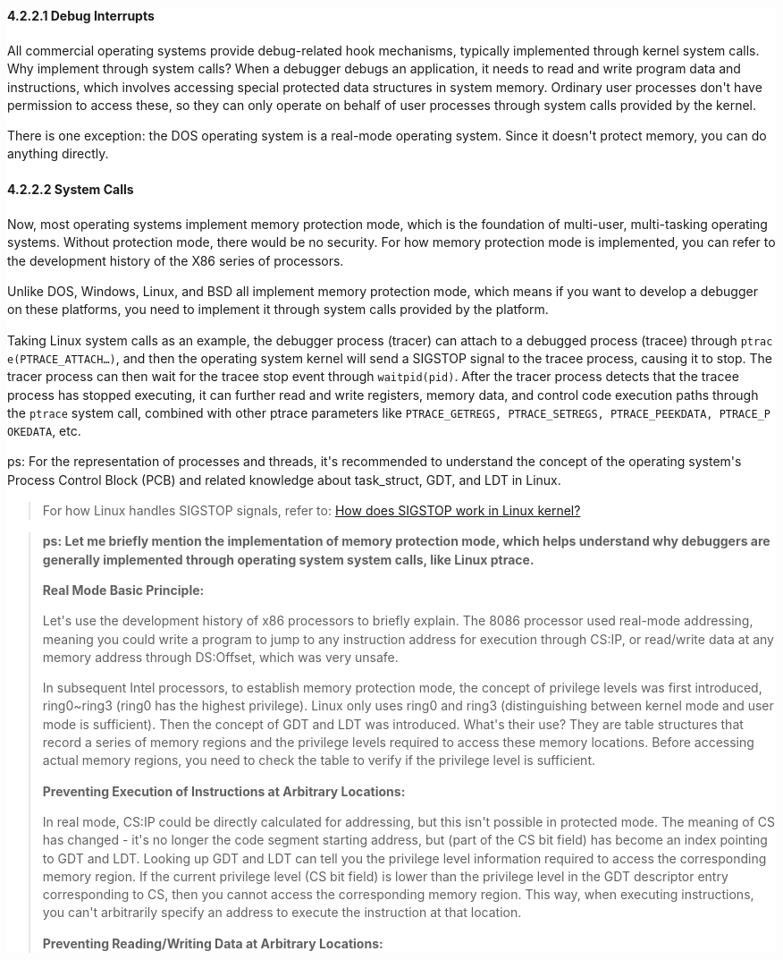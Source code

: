 #### 4.2.2.1 Debug Interrupts

All commercial operating systems provide debug-related hook mechanisms, typically implemented through kernel system calls. Why implement through system calls? When a debugger debugs an application, it needs to read and write program data and instructions, which involves accessing special protected data structures in system memory. Ordinary user processes don't have permission to access these, so they can only operate on behalf of user processes through system calls provided by the kernel.

There is one exception: the DOS operating system is a real-mode operating system. Since it doesn't protect memory, you can do anything directly.

#### 4.2.2.2 System Calls

Now, most operating systems implement memory protection mode, which is the foundation of multi-user, multi-tasking operating systems. Without protection mode, there would be no security. For how memory protection mode is implemented, you can refer to the development history of the X86 series of processors.

Unlike DOS, Windows, Linux, and BSD all implement memory protection mode, which means if you want to develop a debugger on these platforms, you need to implement it through system calls provided by the platform.

Taking Linux system calls as an example, the debugger process (tracer) can attach to a debugged process (tracee) through `ptrace(PTRACE_ATTACH…)`, and then the operating system kernel will send a SIGSTOP signal to the tracee process, causing it to stop. The tracer process can then wait for the tracee stop event through `waitpid(pid)`. After the tracer process detects that the tracee process has stopped executing, it can further read and write registers, memory data, and control code execution paths through the `ptrace` system call, combined with other ptrace parameters like `PTRACE_GETREGS, PTRACE_SETREGS, PTRACE_PEEKDATA, PTRACE_POKEDATA`, etc.

ps: For the representation of processes and threads, it's recommended to understand the concept of the operating system's Process Control Block (PCB) and related knowledge about task_struct, GDT, and LDT in Linux.

> For how Linux handles SIGSTOP signals, refer to: [How does SIGSTOP work in Linux kernel?](https://stackoverflow.com/questions/31946854/how-does-sigstop-work-in-linux-kernel)

> **ps: Let me briefly mention the implementation of memory protection mode, which helps understand why debuggers are generally implemented through operating system system calls, like Linux ptrace.**
>
> **Real Mode Basic Principle:**
>
> Let's use the development history of x86 processors to briefly explain. The 8086 processor used real-mode addressing, meaning you could write a program to jump to any instruction address for execution through CS:IP, or read/write data at any memory address through DS:Offset, which was very unsafe.
>
> In subsequent Intel processors, to establish memory protection mode, the concept of privilege levels was first introduced, ring0~ring3 (ring0 has the highest privilege). Linux only uses ring0 and ring3 (distinguishing between kernel mode and user mode is sufficient). Then the concept of GDT and LDT was introduced. What's their use? They are table structures that record a series of memory regions and the privilege levels required to access these memory locations. Before accessing actual memory regions, you need to check the table to verify if the privilege level is sufficient.
>
> **Preventing Execution of Instructions at Arbitrary Locations:**
>
> In real mode, CS:IP could be directly calculated for addressing, but this isn't possible in protected mode. The meaning of CS has changed - it's no longer the code segment starting address, but (part of the CS bit field) has become an index pointing to GDT and LDT. Looking up GDT and LDT can tell you the privilege level information required to access the corresponding memory region. If the current privilege level (CS bit field) is lower than the privilege level in the GDT descriptor entry corresponding to CS, then you cannot access the corresponding memory region. This way, when executing instructions, you can't arbitrarily specify an address to execute the instruction at that location.
>
> **Preventing Reading/Writing Data at Arbitrary Locations:**
>